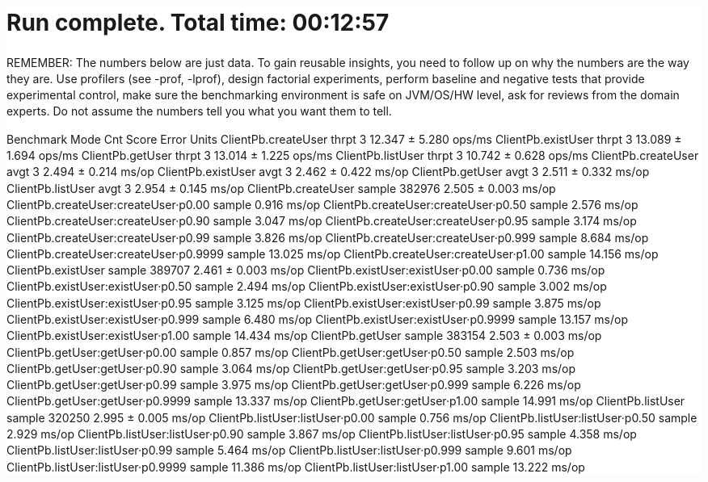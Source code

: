 
# Run complete. Total time: 00:12:57

REMEMBER: The numbers below are just data. To gain reusable insights, you need to follow up on
why the numbers are the way they are. Use profilers (see -prof, -lprof), design factorial
experiments, perform baseline and negative tests that provide experimental control, make sure
the benchmarking environment is safe on JVM/OS/HW level, ask for reviews from the domain experts.
Do not assume the numbers tell you what you want them to tell.

Benchmark                                 Mode     Cnt   Score   Error   Units
ClientPb.createUser                      thrpt       3  12.347 ± 5.280  ops/ms
ClientPb.existUser                       thrpt       3  13.089 ± 1.694  ops/ms
ClientPb.getUser                         thrpt       3  13.014 ± 1.225  ops/ms
ClientPb.listUser                        thrpt       3  10.742 ± 0.628  ops/ms
ClientPb.createUser                       avgt       3   2.494 ± 0.214   ms/op
ClientPb.existUser                        avgt       3   2.462 ± 0.422   ms/op
ClientPb.getUser                          avgt       3   2.511 ± 0.332   ms/op
ClientPb.listUser                         avgt       3   2.954 ± 0.145   ms/op
ClientPb.createUser                     sample  382976   2.505 ± 0.003   ms/op
ClientPb.createUser:createUser·p0.00    sample           0.916           ms/op
ClientPb.createUser:createUser·p0.50    sample           2.576           ms/op
ClientPb.createUser:createUser·p0.90    sample           3.047           ms/op
ClientPb.createUser:createUser·p0.95    sample           3.174           ms/op
ClientPb.createUser:createUser·p0.99    sample           3.826           ms/op
ClientPb.createUser:createUser·p0.999   sample           8.684           ms/op
ClientPb.createUser:createUser·p0.9999  sample          13.025           ms/op
ClientPb.createUser:createUser·p1.00    sample          14.156           ms/op
ClientPb.existUser                      sample  389707   2.461 ± 0.003   ms/op
ClientPb.existUser:existUser·p0.00      sample           0.736           ms/op
ClientPb.existUser:existUser·p0.50      sample           2.494           ms/op
ClientPb.existUser:existUser·p0.90      sample           3.002           ms/op
ClientPb.existUser:existUser·p0.95      sample           3.125           ms/op
ClientPb.existUser:existUser·p0.99      sample           3.875           ms/op
ClientPb.existUser:existUser·p0.999     sample           6.480           ms/op
ClientPb.existUser:existUser·p0.9999    sample          13.157           ms/op
ClientPb.existUser:existUser·p1.00      sample          14.434           ms/op
ClientPb.getUser                        sample  383154   2.503 ± 0.003   ms/op
ClientPb.getUser:getUser·p0.00          sample           0.857           ms/op
ClientPb.getUser:getUser·p0.50          sample           2.503           ms/op
ClientPb.getUser:getUser·p0.90          sample           3.064           ms/op
ClientPb.getUser:getUser·p0.95          sample           3.203           ms/op
ClientPb.getUser:getUser·p0.99          sample           3.975           ms/op
ClientPb.getUser:getUser·p0.999         sample           6.226           ms/op
ClientPb.getUser:getUser·p0.9999        sample          13.337           ms/op
ClientPb.getUser:getUser·p1.00          sample          14.991           ms/op
ClientPb.listUser                       sample  320250   2.995 ± 0.005   ms/op
ClientPb.listUser:listUser·p0.00        sample           0.756           ms/op
ClientPb.listUser:listUser·p0.50        sample           2.929           ms/op
ClientPb.listUser:listUser·p0.90        sample           3.867           ms/op
ClientPb.listUser:listUser·p0.95        sample           4.358           ms/op
ClientPb.listUser:listUser·p0.99        sample           5.464           ms/op
ClientPb.listUser:listUser·p0.999       sample           9.601           ms/op
ClientPb.listUser:listUser·p0.9999      sample          11.386           ms/op
ClientPb.listUser:listUser·p1.00        sample          13.222           ms/op
